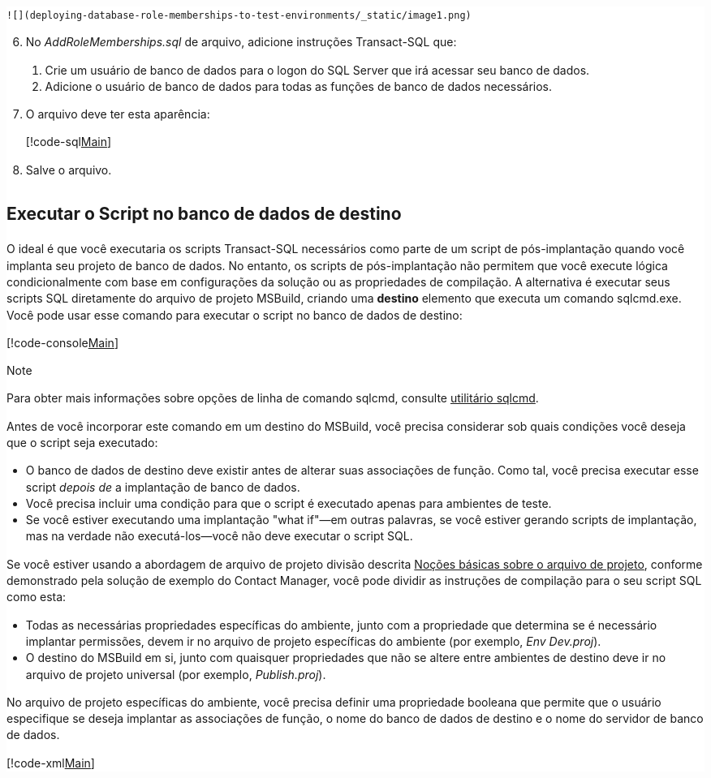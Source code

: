     ![](deploying-database-role-memberships-to-test-environments/_static/image1.png)
6. No *AddRoleMemberships.sql* de arquivo, adicione instruções Transact-SQL que:

    1. Crie um usuário de banco de dados para o logon do SQL Server que irá acessar seu banco de dados.
    2. Adicione o usuário de banco de dados para todas as funções de banco de dados necessários.
7. O arquivo deve ter esta aparência:

    [!code-sql[Main](deploying-database-role-memberships-to-test-environments/samples/sample1.sql)]
8. Salve o arquivo.

## <a name="executing-the-script-on-the-target-database"></a>Executar o Script no banco de dados de destino

O ideal é que você executaria os scripts Transact-SQL necessários como parte de um script de pós-implantação quando você implanta seu projeto de banco de dados. No entanto, os scripts de pós-implantação não permitem que você execute lógica condicionalmente com base em configurações da solução ou as propriedades de compilação. A alternativa é executar seus scripts SQL diretamente do arquivo de projeto MSBuild, criando uma **destino** elemento que executa um comando sqlcmd.exe. Você pode usar esse comando para executar o script no banco de dados de destino:


[!code-console[Main](deploying-database-role-memberships-to-test-environments/samples/sample2.cmd)]


> [!NOTE]
> Para obter mais informações sobre opções de linha de comando sqlcmd, consulte [utilitário sqlcmd](https://msdn.microsoft.com/library/ms162773.aspx).


Antes de você incorporar este comando em um destino do MSBuild, você precisa considerar sob quais condições você deseja que o script seja executado:

- O banco de dados de destino deve existir antes de alterar suas associações de função. Como tal, você precisa executar esse script *depois de* a implantação de banco de dados.
- Você precisa incluir uma condição para que o script é executado apenas para ambientes de teste.
- Se você estiver executando uma implantação "what if"&#x2014;em outras palavras, se você estiver gerando scripts de implantação, mas na verdade não executá-los&#x2014;você não deve executar o script SQL.

Se você estiver usando a abordagem de arquivo de projeto divisão descrita [Noções básicas sobre o arquivo de projeto](../web-deployment-in-the-enterprise/understanding-the-project-file.md), conforme demonstrado pela solução de exemplo do Contact Manager, você pode dividir as instruções de compilação para o seu script SQL como esta:

- Todas as necessárias propriedades específicas do ambiente, junto com a propriedade que determina se é necessário implantar permissões, devem ir no arquivo de projeto específicas do ambiente (por exemplo, *Env Dev.proj*).
- O destino do MSBuild em si, junto com quaisquer propriedades que não se altere entre ambientes de destino deve ir no arquivo de projeto universal (por exemplo, *Publish.proj*).

No arquivo de projeto específicas do ambiente, você precisa definir uma propriedade booleana que permite que o usuário especifique se deseja implantar as associações de função, o nome do banco de dados de destino e o nome do servidor de banco de dados.


[!code-xml[Main](deploying-database-role-memberships-to-test-environments/samples/sample3.xml)]
